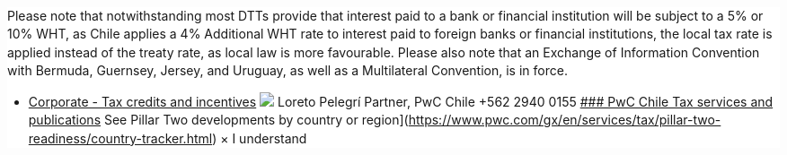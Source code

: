 Please note that notwithstanding most DTTs provide that interest paid to a bank or financial institution will be subject to a 5% or 10% WHT, as Chile applies a 4% Additional WHT rate to interest paid to foreign banks or financial institutions, the local tax rate is applied instead of the treaty rate, as local law is more favourable.
Please also note that an Exchange of Information Convention with Bermuda, Guernsey, Jersey, and Uruguay, as well as a Multilateral Convention, is in force.
* [Corporate - Tax credits and incentives](chile/corporate/tax-credits-and-incentives.html)
![](-/media/world-wide-tax-summaries/attachments/chile---loreto-pelegri.ashx%3Frev=7a15bd9f3ed14f6698198c66436a0091&revision=7a15bd9f-3ed1-4f66-9819-8c66436a0091&hash=47A76D7AA1C8C38690622B4E266F2F3E2DD78F37)
Loreto Pelegrí
Partner, PwC Chile
+562 2940 0155
[### PwC Chile
Tax services and publications](https://www.pwc.com/cl/es/soluciones/asesoria-legal-y-tributaria.html)
See Pillar Two developments by country or region](https://www.pwc.com/gx/en/services/tax/pillar-two-readiness/country-tracker.html)
×
I understand